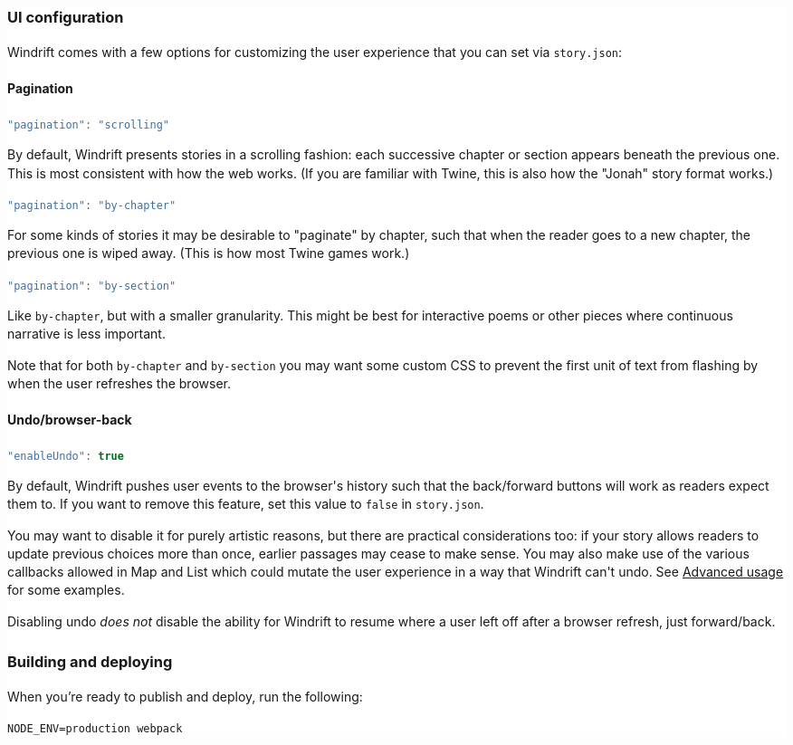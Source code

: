 ### UI configuration

Windrift comes with a few options for customizing the user experience that you can set
via `story.json`:

#### Pagination

```javascript
"pagination": "scrolling"
```

By default, Windrift presents stories in a scrolling fashion: each successive chapter or
section appears beneath the previous one. This is most consistent with how the web works.
(If you are familiar with Twine, this is also how the "Jonah" story format works.)

```javascript
"pagination": "by-chapter"
```

For some kinds of stories it may be desirable to "paginate" by chapter, such that when
the reader goes to a new chapter, the previous one is wiped away. (This is how
most Twine games work.)

```javascript
"pagination": "by-section"
```

Like `by-chapter`, but with a smaller granularity. This might be best for interactive
poems or other pieces where continuous narrative is less important.

Note that for both `by-chapter` and `by-section` you may want some custom CSS to prevent
the first unit of text from flashing by when the user refreshes the browser.

#### Undo/browser-back

```javascript
"enableUndo": true
```

By default, Windrift pushes user events to the browser's history such that the back/forward
buttons will work as readers expect them to. If you want to remove this feature,
set this value to `false` in `story.json`.

You may want to disable it for purely artistic reasons, but there are practical
considerations too: if your story allows readers to update previous choices
more than once, earlier passages may cease to make sense. You may also make use
of the various callbacks allowed in Map and List which could mutate the user
experience in a way that Windrift can't undo. See <a href="https://lizadaly.github.io/windrift/examples/advanced/">Advanced usage</a> for some examples.

Disabling undo _does not_ disable the ability for Windrift to resume where a user left
off after a browser refresh, just forward/back.

### Building and deploying

When you’re ready to publish and deploy, run the following:

```
NODE_ENV=production webpack
```

